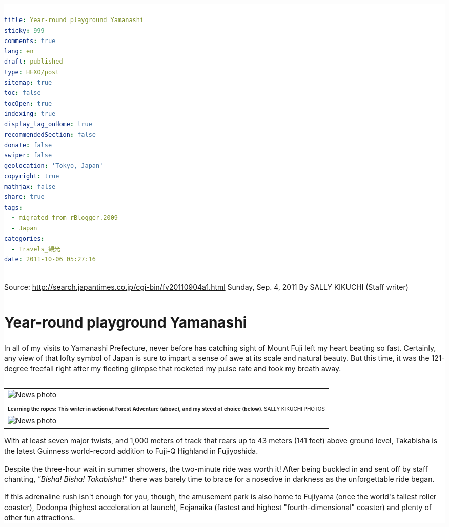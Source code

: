 ```yaml
---
title: Year-round playground Yamanashi
sticky: 999
comments: true
lang: en
draft: published
type: HEXO/post
sitemap: true
toc: false
tocOpen: true
indexing: true
display_tag_onHome: true
recommendedSection: false
donate: false
swiper: false
geolocation: 'Tokyo, Japan'
copyright: true
mathjax: false
share: true
tags:
  - migrated from rBlogger.2009
  - Japan
categories:
  - Travels_観光
date: 2011-10-06 05:27:16
---
```


 Source: http://search.japantimes.co.jp/cgi-bin/fv20110904a1.html
 Sunday, Sep. 4, 2011
 By SALLY KIKUCHI (Staff writer)

# Year-round playground Yamanashi

In all of my visits to Yamanashi Prefecture, never before has catching sight of Mount Fuji left my heart beating so fast. Certainly, any view of that lofty symbol of Japan is sure to impart a sense of awe at its scale and natural beauty. But this time, it was the 121-degree freefall right after my fleeting glimpse that rocketed my pulse rate and took my breath away.

<table id="photoright" width="350" align="right" border="0"><tbody><tr><td><img alt="News photo" src="http://www.japantimes.co.jp/images/photos2011/fv20110904a1a.jpg" width="350" border="0" height="263"></td></tr><tr><td><font size="1"><b>Learning the ropes: This writer in action at Forest Adventure (above), and my steed of choice (below).</b> SALLY KIKUCHI PHOTOS</font></td></tr><tr><td><img alt="News photo" src="http://www.japantimes.co.jp/images/photos2011/fv20110904a1b.jpg" width="350" border="0" height="263"></td></tr></tbody></table>

With at least seven major twists, and 1,000 meters of track that rears up to 43 meters (141 feet) above ground level, Takabisha is the latest Guinness world-record addition to Fuji-Q Highland in Fujiyoshida.

Despite the three-hour wait in summer showers, the two-minute ride was worth it! After being buckled in and sent off by staff chanting, *"Bisha! Bisha! Takabisha!"* there was barely time to brace for a nosedive in darkness as the unforgettable ride began.

If this adrenaline rush isn't enough for you, though, the amusement park is also home to Fujiyama (once the world's tallest roller coaster), Dodonpa (highest acceleration at launch), Eejanaika (fastest and highest "fourth-dimensional" coaster) and plenty of other fun attractions.
